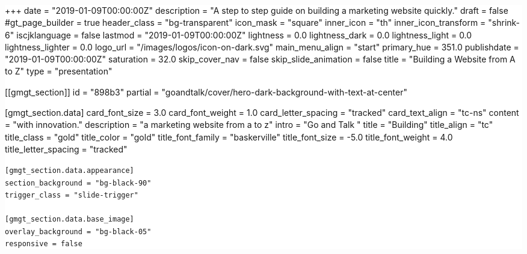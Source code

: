 +++
date = "2019-01-09T00:00:00Z"
description = "A step to step guide on building a marketing website quickly."
draft = false
#gt_page_builder = true
header_class = "bg-transparent"
icon_mask = "square"
inner_icon = "th"
inner_icon_transform = "shrink-6"
iscjklanguage = false
lastmod = "2019-01-09T00:00:00Z"
lightness = 0.0
lightness_dark = 0.0
lightness_light = 0.0
lightness_lighter = 0.0
logo_url = "/images/logos/icon-on-dark.svg"
main_menu_align = "start"
primary_hue = 351.0
publishdate = "2019-01-09T00:00:00Z"
saturation = 32.0
skip_cover_nav = false
skip_slide_animation = false
title = "Building a Website from A to Z"
type = "presentation"

[[gmgt_section]]
id = "898b3"
partial = "goandtalk/cover/hero-dark-background-with-text-at-center"

  [gmgt_section.data]
  card_font_size = 3.0
  card_font_weight = 1.0
  card_letter_spacing = "tracked"
  card_text_align = "tc-ns"
  content = "with innovation."
  description = "a marketing website from a to z"
  intro = "Go and Talk "
  title = "Building"
  title_align = "tc"
  title_class = "gold"
  title_color = "gold"
  title_font_family = "baskerville"
  title_font_size = -5.0
  title_font_weight = 4.0
  title_letter_spacing = "tracked"

    [gmgt_section.data.appearance]
    section_background = "bg-black-90"
    trigger_class = "slide-trigger"

    [gmgt_section.data.base_image]
    overlay_background = "bg-black-05"
    responsive = false
